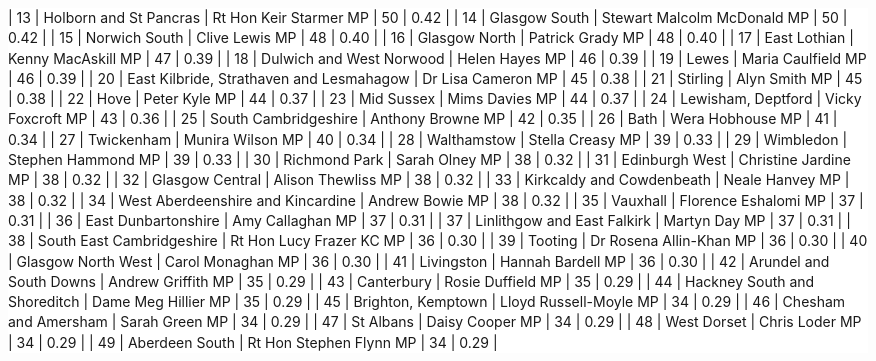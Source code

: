 | 13 | Holborn and St Pancras | Rt Hon Keir Starmer MP | 50 | 0.42 |
| 14 | Glasgow South | Stewart Malcolm McDonald MP | 50 | 0.42 |
| 15 | Norwich South | Clive Lewis MP | 48 | 0.40 |
| 16 | Glasgow North | Patrick Grady MP | 48 | 0.40 |
| 17 | East Lothian | Kenny MacAskill MP | 47 | 0.39 |
| 18 | Dulwich and West Norwood | Helen Hayes MP | 46 | 0.39 |
| 19 | Lewes | Maria Caulfield MP | 46 | 0.39 |
| 20 | East Kilbride, Strathaven and Lesmahagow | Dr Lisa Cameron MP | 45 | 0.38 |
| 21 | Stirling | Alyn Smith MP | 45 | 0.38 |
| 22 | Hove | Peter Kyle MP | 44 | 0.37 |
| 23 | Mid Sussex | Mims Davies MP | 44 | 0.37 |
| 24 | Lewisham, Deptford | Vicky Foxcroft MP | 43 | 0.36 |
| 25 | South Cambridgeshire | Anthony Browne MP | 42 | 0.35 |
| 26 | Bath | Wera Hobhouse MP | 41 | 0.34 |
| 27 | Twickenham | Munira Wilson MP | 40 | 0.34 |
| 28 | Walthamstow | Stella Creasy MP | 39 | 0.33 |
| 29 | Wimbledon | Stephen Hammond MP | 39 | 0.33 |
| 30 | Richmond Park | Sarah Olney MP | 38 | 0.32 |
| 31 | Edinburgh West | Christine Jardine MP | 38 | 0.32 |
| 32 | Glasgow Central | Alison Thewliss MP | 38 | 0.32 |
| 33 | Kirkcaldy and Cowdenbeath | Neale Hanvey MP | 38 | 0.32 |
| 34 | West Aberdeenshire and Kincardine | Andrew Bowie MP | 38 | 0.32 |
| 35 | Vauxhall | Florence Eshalomi MP | 37 | 0.31 |
| 36 | East Dunbartonshire | Amy Callaghan MP | 37 | 0.31 |
| 37 | Linlithgow and East Falkirk | Martyn Day MP | 37 | 0.31 |
| 38 | South East Cambridgeshire | Rt Hon Lucy Frazer KC MP | 36 | 0.30 |
| 39 | Tooting | Dr Rosena Allin-Khan MP | 36 | 0.30 |
| 40 | Glasgow North West | Carol Monaghan MP | 36 | 0.30 |
| 41 | Livingston | Hannah Bardell MP | 36 | 0.30 |
| 42 | Arundel and South Downs | Andrew Griffith MP | 35 | 0.29 |
| 43 | Canterbury | Rosie Duffield MP | 35 | 0.29 |
| 44 | Hackney South and Shoreditch | Dame Meg Hillier MP | 35 | 0.29 |
| 45 | Brighton, Kemptown | Lloyd Russell-Moyle MP | 34 | 0.29 |
| 46 | Chesham and Amersham | Sarah Green MP | 34 | 0.29 |
| 47 | St Albans | Daisy Cooper MP | 34 | 0.29 |
| 48 | West Dorset | Chris Loder MP | 34 | 0.29 |
| 49 | Aberdeen South | Rt Hon Stephen Flynn MP | 34 | 0.29 |